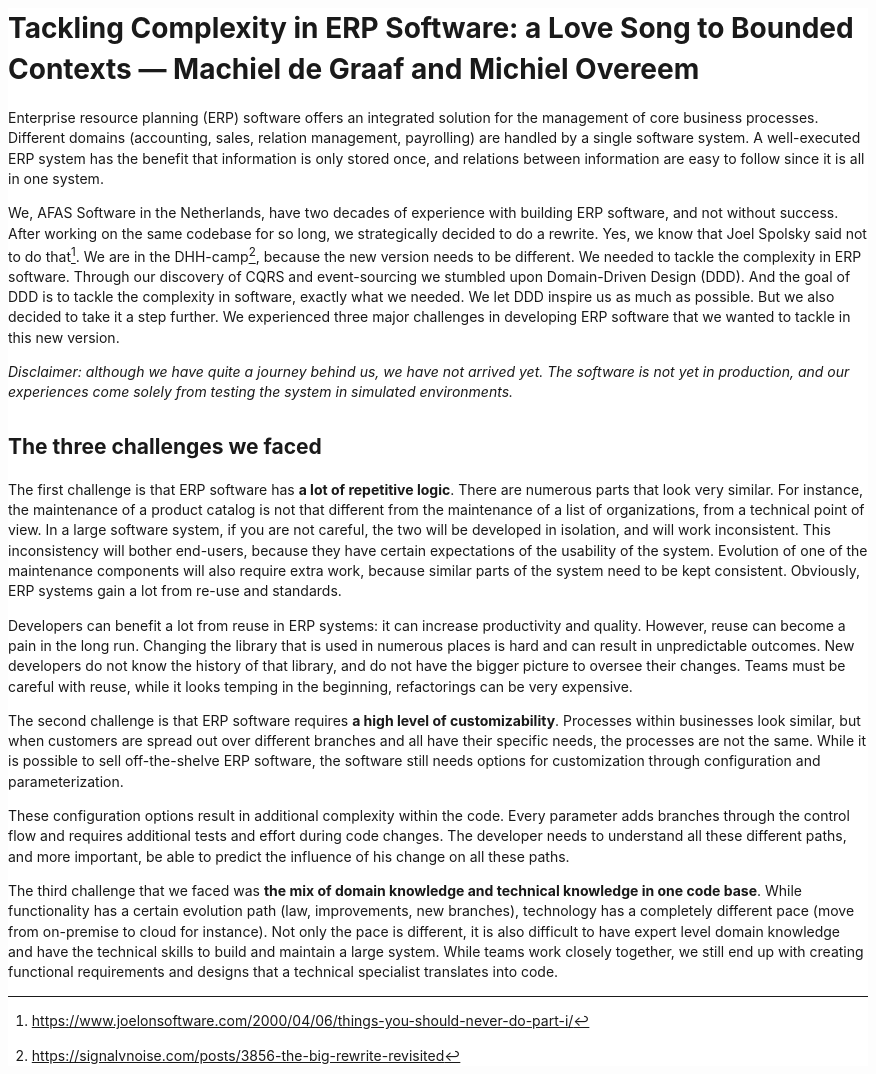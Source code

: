 # Tackling Complexity in ERP Software: a Love Song to Bounded Contexts — Machiel de Graaf and Michiel Overeem

Enterprise resource planning (ERP) software offers an integrated solution for the management of core business processes. Different domains (accounting, sales, relation management, payrolling) are handled by a single software system. A well-executed ERP system has the benefit that information is only stored once, and relations between information are easy to follow since it is all in one system.

We, AFAS Software in the Netherlands, have two decades of experience with building ERP software, and not without success. After working on the same codebase for so long, we strategically decided to do a rewrite. Yes, we know that Joel Spolsky said not to do that[^joel]. We are in the DHH-camp[^dhh], because the new version needs to be different. We needed to tackle the complexity in ERP software. Through our discovery of CQRS and event-sourcing we stumbled upon Domain-Driven Design (DDD). And the goal of DDD is to tackle the complexity in software, exactly what we needed. We let DDD inspire us as much as possible. But we also decided to take it a step further. We experienced three major challenges in developing ERP software that we wanted to tackle in this new version. 

[^joel]: <https://www.joelonsoftware.com/2000/04/06/things-you-should-never-do-part-i/>
[^dhh]: <https://signalvnoise.com/posts/3856-the-big-rewrite-revisited>

*Disclaimer: although we have quite a journey behind us, we have not arrived yet. The software is not yet in production, and our experiences come solely from testing the system in simulated environments.*

## The three challenges we faced

The first challenge is that ERP software has **a lot of repetitive logic**. There are numerous parts that look very similar. For instance, the maintenance of a product catalog is not that different from the maintenance of a list of organizations, from a technical point of view. In a large software system, if you are not careful, the two will be developed in isolation, and will work inconsistent. This inconsistency will bother end-users, because they have certain expectations of the usability of the system. Evolution of one of the maintenance components will also require extra work, because similar parts of the system need to be kept consistent. Obviously, ERP systems gain a lot from re-use and standards.

Developers can benefit a lot from reuse in ERP systems: it can increase productivity and quality. However, reuse can become a pain in the long run. Changing the library that is used in numerous places is hard and can result in unpredictable outcomes. New developers do not know the history of that library, and do not have the bigger picture to oversee their changes. Teams must be careful with reuse, while it looks temping in the beginning, refactorings can be very expensive. 

The second challenge is that ERP software requires **a high level of customizability**. Processes within businesses look similar, but when customers are spread out over different branches and all have their specific needs, the processes are not the same. While it is possible to sell off-the-shelve ERP software, the software still needs options for customization through configuration and parameterization. 

These configuration options result in additional complexity within the code. Every parameter adds branches through the control flow and requires additional tests and effort during code changes. The developer needs to understand all these different paths, and more important, be able to predict the influence of his change on all these paths.

The third challenge that we faced was **the mix of domain knowledge and technical knowledge in one code base**. While functionality has a certain evolution path (law, improvements, new branches), technology has a completely different pace (move from on-premise to cloud for instance). Not only the pace is different, it is also difficult to have expert level domain knowledge and have the technical skills to build and maintain a large system. While teams work closely together, we still end up with creating functional requirements and designs that a technical specialist translates into code.


[^meta]: A meta-model in MDD is like a domain specific language, but does not need a concrete syntax.
[^boundaries]: <https://medium.com/russmiles/on-boundaries-and-microservices-d559ec52bb55>
[^indirection]: "Any problem in computer science can be solved with another level of indirection." is attributed to David Wheeler by **Diomidis Spinellis**. [Another level of indirection](https://www2.dmst.aueb.gr/dds/pubs/inbook/beautiful_code/html/Spi07g.html). In Andy Oram and Greg Wilson, editors, Beautiful Code: Leading Programmers Explain How They Think, chapter 17, pages 279–291. O'Reilly and Associates, Sebastopol, CA, 2007.